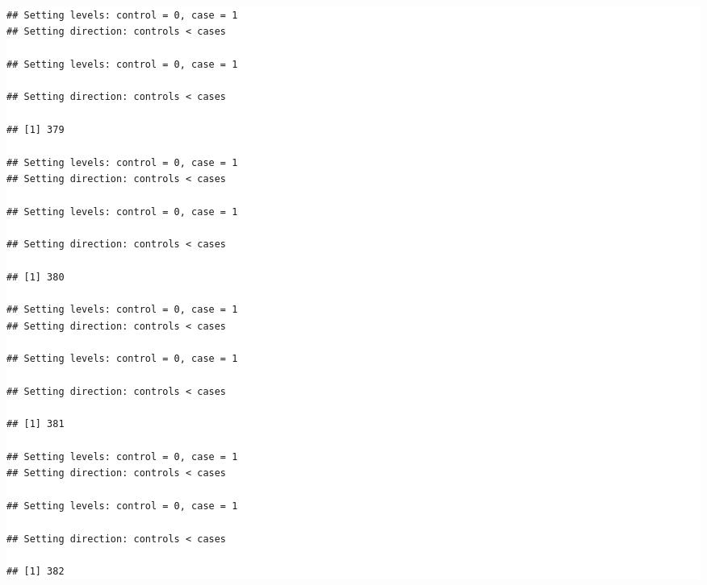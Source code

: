     ## Setting levels: control = 0, case = 1
    ## Setting direction: controls < cases

    ## Setting levels: control = 0, case = 1

    ## Setting direction: controls < cases

    ## [1] 379

    ## Setting levels: control = 0, case = 1
    ## Setting direction: controls < cases

    ## Setting levels: control = 0, case = 1

    ## Setting direction: controls < cases

    ## [1] 380

    ## Setting levels: control = 0, case = 1
    ## Setting direction: controls < cases

    ## Setting levels: control = 0, case = 1

    ## Setting direction: controls < cases

    ## [1] 381

    ## Setting levels: control = 0, case = 1
    ## Setting direction: controls < cases

    ## Setting levels: control = 0, case = 1

    ## Setting direction: controls < cases

    ## [1] 382
